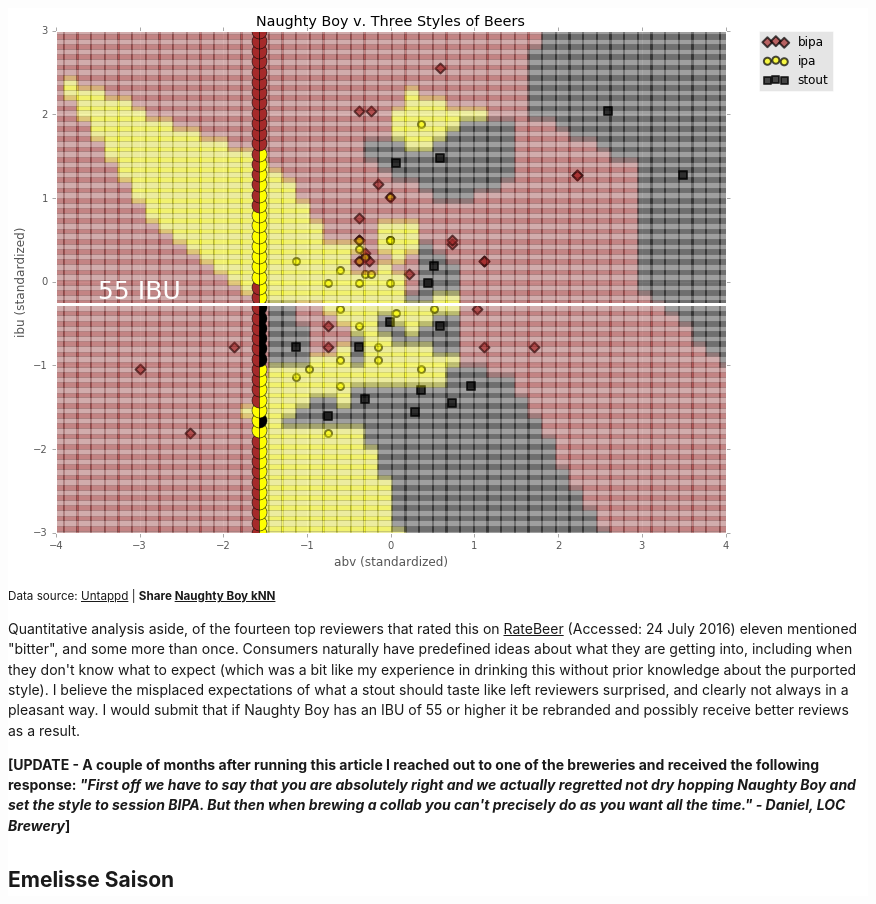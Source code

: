 <img src="/gallery/2016/sixpack/loc_knn2.png"> <br>
<sub>Data source: <a href="https://untappd.com/" target="_blank">Untappd</a> | <b>Share <a href="https://twitter.com/intent/tweet?text=pic.twitter.com/ei9KFIomTC Naughty Boy as BIPA&url=http://bit.ly/6ppEp8&via=endlesspint8&hashtags=knn,beer,dataviz" target="_blank" title="Share on Twitter">Naughty Boy kNN</a></b></sub>

Quantitative analysis aside, of the fourteen top reviewers that rated this on <a href="http://www.ratebeer.com/beer/loc-naughty-boy/397297/2/1/" target="_blank">RateBeer</a> (Accessed: 24 July 2016) eleven mentioned "bitter", and some more than once. Consumers naturally have predefined ideas about what they are getting into, including when they don't know what to expect (which was a bit like my experience in drinking this without prior knowledge about the purported style). I believe the misplaced expectations of what a stout should taste like left reviewers surprised, and clearly not always in a pleasant way. I would submit that if Naughty Boy has an IBU of 55 or higher it be rebranded and possibly receive better reviews as a result. 

**[UPDATE - A couple of months after running this article I reached out to one of the breweries and received the following response: _"First off we have to say that you are absolutely right and we actually regretted not dry hopping Naughty Boy and set the style to session BIPA. But then when brewing a collab you can't precisely do as you want all the time." - Daniel, LOC Brewery_]**

## Emelisse Saison
